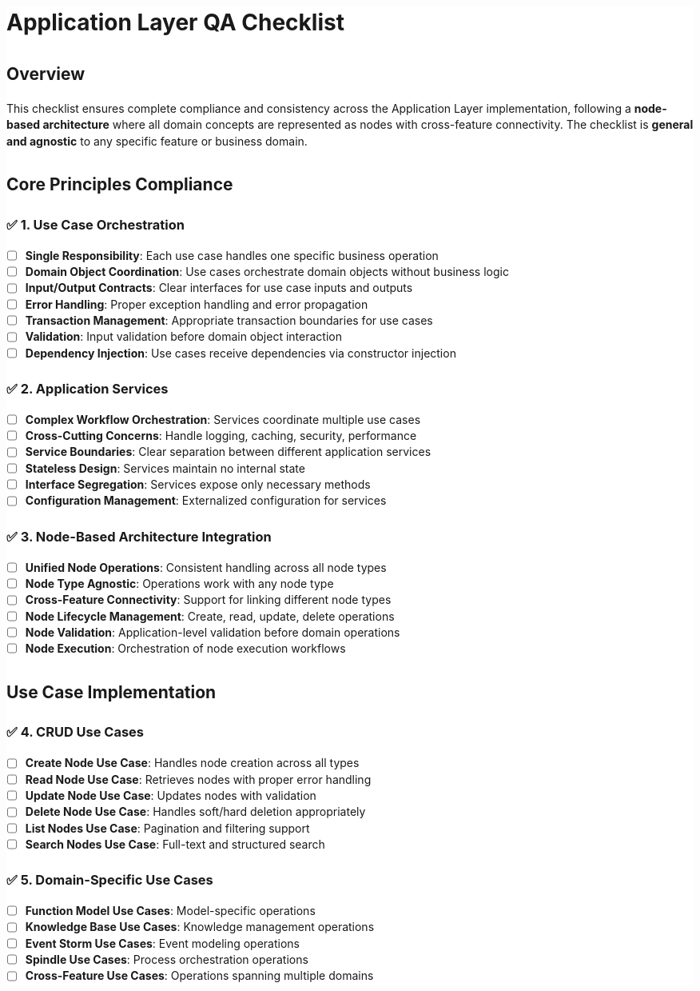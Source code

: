 # Application Layer QA Checklist

## Overview
This checklist ensures complete compliance and consistency across the Application Layer implementation, following a **node-based architecture** where all domain concepts are represented as nodes with cross-feature connectivity. The checklist is **general and agnostic** to any specific feature or business domain.

## Core Principles Compliance

### ✅ **1. Use Case Orchestration**
- [ ] **Single Responsibility**: Each use case handles one specific business operation
- [ ] **Domain Object Coordination**: Use cases orchestrate domain objects without business logic
- [ ] **Input/Output Contracts**: Clear interfaces for use case inputs and outputs
- [ ] **Error Handling**: Proper exception handling and error propagation
- [ ] **Transaction Management**: Appropriate transaction boundaries for use cases
- [ ] **Validation**: Input validation before domain object interaction
- [ ] **Dependency Injection**: Use cases receive dependencies via constructor injection

### ✅ **2. Application Services**
- [ ] **Complex Workflow Orchestration**: Services coordinate multiple use cases
- [ ] **Cross-Cutting Concerns**: Handle logging, caching, security, performance
- [ ] **Service Boundaries**: Clear separation between different application services
- [ ] **Stateless Design**: Services maintain no internal state
- [ ] **Interface Segregation**: Services expose only necessary methods
- [ ] **Configuration Management**: Externalized configuration for services

### ✅ **3. Node-Based Architecture Integration**
- [ ] **Unified Node Operations**: Consistent handling across all node types
- [ ] **Node Type Agnostic**: Operations work with any node type
- [ ] **Cross-Feature Connectivity**: Support for linking different node types
- [ ] **Node Lifecycle Management**: Create, read, update, delete operations
- [ ] **Node Validation**: Application-level validation before domain operations
- [ ] **Node Execution**: Orchestration of node execution workflows

## Use Case Implementation

### ✅ **4. CRUD Use Cases**
- [ ] **Create Node Use Case**: Handles node creation across all types
- [ ] **Read Node Use Case**: Retrieves nodes with proper error handling
- [ ] **Update Node Use Case**: Updates nodes with validation
- [ ] **Delete Node Use Case**: Handles soft/hard deletion appropriately
- [ ] **List Nodes Use Case**: Pagination and filtering support
- [ ] **Search Nodes Use Case**: Full-text and structured search

### ✅ **5. Domain-Specific Use Cases**
- [ ] **Function Model Use Cases**: Model-specific operations
- [ ] **Knowledge Base Use Cases**: Knowledge management operations
- [ ] **Event Storm Use Cases**: Event modeling operations
- [ ] **Spindle Use Cases**: Process orchestration operations
- [ ] **Cross-Feature Use Cases**: Operations spanning multiple domains
